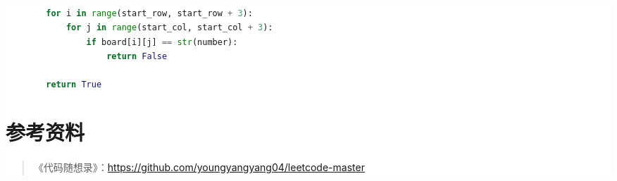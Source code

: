 ```python
        for i in range(start_row, start_row + 3):
            for j in range(start_col, start_col + 3):
                if board[i][j] == str(number):
                    return False

        return True
```

# 参考资料

> 《代码随想录》：https://github.com/youngyangyang04/leetcode-master

